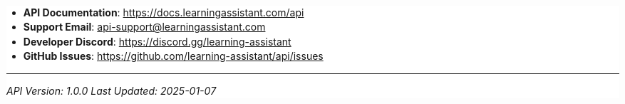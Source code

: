 - **API Documentation**: https://docs.learningassistant.com/api
- **Support Email**: api-support@learningassistant.com
- **Developer Discord**: https://discord.gg/learning-assistant
- **GitHub Issues**: https://github.com/learning-assistant/api/issues

---

*API Version: 1.0.0*
*Last Updated: 2025-01-07*